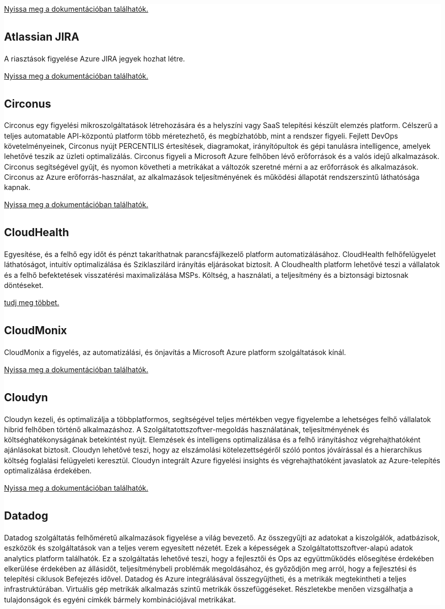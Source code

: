 [Nyissa meg a dokumentációban találhatók.][appdynamics-doc]

## <a name="atlassian-jira"></a>Atlassian JIRA
A riasztások figyelése Azure JIRA jegyek hozhat létre.

[Nyissa meg a dokumentációban találhatók.][atlassian-doc]

## <a name="circonus"></a>Circonus
Circonus egy figyelési mikroszolgáltatások létrehozására és a helyszíni vagy SaaS telepítési készült elemzés platform. Célszerű a teljes automatable API-központú platform több méretezhető, és megbízhatóbb, mint a rendszer figyeli. Fejlett DevOps követelményeinek, Circonus nyújt PERCENTILIS értesítések, diagramokat, irányítópultok és gépi tanulásra intelligence, amelyek lehetővé teszik az üzleti optimalizálás. Circonus figyeli a Microsoft Azure felhőben lévő erőforrások és a valós idejű alkalmazások. Circonus segítségével gyűjt, és nyomon követheti a metrikákat a változók szeretné mérni a az erőforrások és alkalmazások. Circonus az Azure erőforrás-használat, az alkalmazások teljesítményének és működési állapotát rendszerszintű láthatósága kapnak.

[Nyissa meg a dokumentációban találhatók.][circonus-doc]

## <a name="cloudhealth"></a>CloudHealth
Egyesítése, és a felhő egy időt és pénzt takaríthatnak parancsfájlkezelő platform automatizálásához. CloudHealth felhőfelügyelet láthatóságot, intuitív optimalizálása és Sziklaszilárd irányítás eljárásokat biztosít. A Cloudhealth platform lehetővé teszi a vállalatok és a felhő befektetések visszatérési maximalizálása MSPs. Költség, a használati, a teljesítmény és a biztonsági biztosnak döntéseket.

[tudj meg többet.][cloudhealth-doc]

## <a name="cloudmonix"></a>CloudMonix
CloudMonix a figyelés, az automatizálási, és önjavítás a Microsoft Azure platform szolgáltatások kínál.

[Nyissa meg a dokumentációban találhatók.][cloudmonix-doc]

## <a name="cloudyn"></a>Cloudyn
Cloudyn kezeli, és optimalizálja a többplatformos, segítségével teljes mértékben vegye figyelembe a lehetséges felhő vállalatok hibrid felhőben történő alkalmazáshoz. A Szolgáltatottszoftver-megoldás használatának, teljesítményének és költséghatékonyságának betekintést nyújt. Elemzések és intelligens optimalizálása és a felhő irányításhoz végrehajthatóként ajánlásokat biztosít. Cloudyn lehetővé teszi, hogy az elszámolási kötelezettségéről szóló pontos jóváírással és a hierarchikus költség foglalási felügyeleti keresztül. Cloudyn integrált Azure figyelési insights és végrehajthatóként javaslatok az Azure-telepítés optimalizálása érdekében.

[Nyissa meg a dokumentációban találhatók.][cloudyn-doc]

## <a name="datadog"></a>Datadog
Datadog szolgáltatás felhőméretű alkalmazások figyelése a világ bevezető. Az összegyűjti az adatokat a kiszolgálók, adatbázisok, eszközök és szolgáltatások van a teljes verem egyesített nézetét. Ezek a képességek a Szolgáltatottszoftver-alapú adatok analytics platform találhatók. Ez a szolgáltatás lehetővé teszi, hogy a fejlesztői és Ops az együttműködés elősegítése érdekében elkerülése érdekében az állásidőt, teljesítménybeli problémák megoldásához, és győződjön meg arról, hogy a fejlesztési és telepítési ciklusok Befejezés idővel. Datadog és Azure integrálásával összegyűjtheti, és a metrikák megtekintheti a teljes infrastruktúrában. Virtuális gép metrikák alkalmazás szintű metrikák összefüggéseket. Részletekbe menően vizsgálhatja a tulajdonságok és egyéni címkék bármely kombinációjával metrikákat.


[alertlogic-anchor]: #alertlogic-log-manager "AlertLogic"
[appdynamics-anchor]: #appdynamics "AppDynamics"
[atlassian-anchor]: #atlassian-jira "Atlassian"
[circonus-anchor]: #circonus "Circonus"
[cloudhealth-anchor]: #cloudhealth "CloudHealth"
[cloudmonix-anchor]: #cloudmonix "CloudMonix"
[cloudyn-anchor]: #cloudyn "Cloudyn"
[datadog-anchor]: #datadog "Datadog"
[dynatrace-anchor]: #dynatrace "Dynatrace"
[opsgenie-anchor]: #opsgenie "OpsGenie"
[pagerduty-anchor]: #pagerduty "PagerDuty"
[sciencelogic-anchor]: #sciencelogic "ScienceLogic"
[splunk-anchor]: #azure-monitor-add-on-for-splunk "Splunk"
[sumologic-anchor]: #sumo-logic "Sumo logika"
[alertlogic-logo]: ./media/partner-logos/alertlogic.png
[appdynamics-logo]: ./media/partner-logos/appdynamics.png
[atlassian-logo]: ./media/partner-logos/atlassian.png
[circonus-logo]: ./media/partner-logos/circonus.png
[cloudhealth-logo]: ./media/partner-logos/cloudhealth.png
[cloudmonix-logo]: ./media/partner-logos/cloudmonix.png
[cloudyn-logo]: ./media/partner-logos/cloudyn.png
[datadog-logo]: ./media/partner-logos/datadog.png
[dynatrace-logo]: ./media/partner-logos/dynatrace.png
[opsgenie-logo]: ./media/partner-logos/opsgenie.png
[pagerduty-logo]: ./media/partner-logos/pagerduty.png
[sciencelogic-logo]: ./media/partner-logos/sciencelogic.png
[splunk-logo]: ./media/partner-logos/splunk.png
[sumologic-logo]: ./media/partner-logos/sumologic.png
[alertlogic-doc]: https://docs.alertlogic.com/userGuides/log-manager-collection-sources.htm "AlertLogic dokumentációját."
[appdynamics-doc]: https://www.appdynamics.com/net/azure/ "AppDynamics dokumentációját."
[atlassian-doc]: https://azure.microsoft.com/blog/automated-notifications-from-azure-monitor-for-atlassian-jira/
[circonus-doc]: https://support.circonus.com/support/solutions/articles/24000013515-azure-integration 
[cloudhealth-doc]: https://www.cloudhealthtech.com/azure
[cloudmonix-doc]: http://cloudmonix.com/features/azure-management/ "CloudMonix bemutatása."
[cloudyn-doc]: https://www.cloudyn.com/azure-monitoring "Cloudyn bemutatása."
[datadog-doc]: http://docs.datadoghq.com/integrations/azure/ "Datadog dokumentációját."
[dynatrace-doc]: https://help.dynatrace.com/infrastructure-monitoring/paas/how-do-i-monitor-microsoft-azure-web-apps/ "Dynatrace dokumentációját."
[opsgenie-doc]: https://www.opsgenie.com/docs/integrations/azure-integration "OpsGenie dokumentációját."
[pagerduty-doc]: https://www.pagerduty.com/docs/guides/azure-integration-guide/ "PagerDuty dokumentációját."
[sciencelogic-doc]: https://www.sciencelogic.com/product/technologies/microsoft/azure "ScienceLogic dokumentációját."
[splunk-doc]: https://github.com/Microsoft/AzureMonitorAddonForSplunk/wiki/Azure-Monitor-Addon-For-Splunk "Splunk dokumentációját."
[sumologic-doc]: https://www.sumologic.com/azure "SumoLogic dokumentációját."